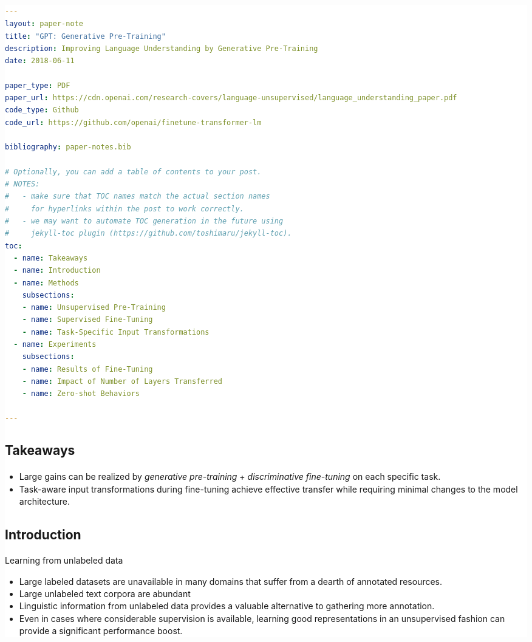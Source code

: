 ```yaml
---
layout: paper-note
title: "GPT: Generative Pre-Training"
description: Improving Language Understanding by Generative Pre-Training
date: 2018-06-11

paper_type: PDF
paper_url: https://cdn.openai.com/research-covers/language-unsupervised/language_understanding_paper.pdf
code_type: Github
code_url: https://github.com/openai/finetune-transformer-lm

bibliography: paper-notes.bib

# Optionally, you can add a table of contents to your post.
# NOTES:
#   - make sure that TOC names match the actual section names
#     for hyperlinks within the post to work correctly.
#   - we may want to automate TOC generation in the future using
#     jekyll-toc plugin (https://github.com/toshimaru/jekyll-toc).
toc:
  - name: Takeaways
  - name: Introduction
  - name: Methods
    subsections:
    - name: Unsupervised Pre-Training
    - name: Supervised Fine-Tuning
    - name: Task-Specific Input Transformations
  - name: Experiments
    subsections:
    - name: Results of Fine-Tuning
    - name: Impact of Number of Layers Transferred 
    - name: Zero-shot Behaviors

---
```


## Takeaways

- Large gains can be realized by *generative pre-training* + *discriminative fine-tuning* on each specific task.
- Task-aware input transformations during fine-tuning achieve effective transfer while requiring minimal changes to the model architecture. 

## Introduction

Learning from unlabeled data

- Large labeled datasets are unavailable in many domains that suffer from a dearth of annotated resources.
- Large unlabeled text corpora are abundant
- Linguistic information from unlabeled data provides a valuable alternative to gathering more annotation.
- Even in cases where considerable supervision is available, learning good representations in an unsupervised fashion can provide a significant performance boost. 
